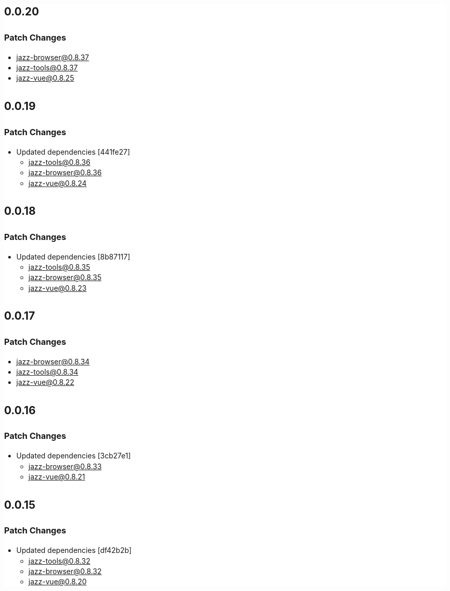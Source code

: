 ## 0.0.20

### Patch Changes

- jazz-browser@0.8.37
- jazz-tools@0.8.37
- jazz-vue@0.8.25

## 0.0.19

### Patch Changes

- Updated dependencies [441fe27]
  - jazz-tools@0.8.36
  - jazz-browser@0.8.36
  - jazz-vue@0.8.24

## 0.0.18

### Patch Changes

- Updated dependencies [8b87117]
  - jazz-tools@0.8.35
  - jazz-browser@0.8.35
  - jazz-vue@0.8.23

## 0.0.17

### Patch Changes

- jazz-browser@0.8.34
- jazz-tools@0.8.34
- jazz-vue@0.8.22

## 0.0.16

### Patch Changes

- Updated dependencies [3cb27e1]
  - jazz-browser@0.8.33
  - jazz-vue@0.8.21

## 0.0.15

### Patch Changes

- Updated dependencies [df42b2b]
  - jazz-tools@0.8.32
  - jazz-browser@0.8.32
  - jazz-vue@0.8.20
